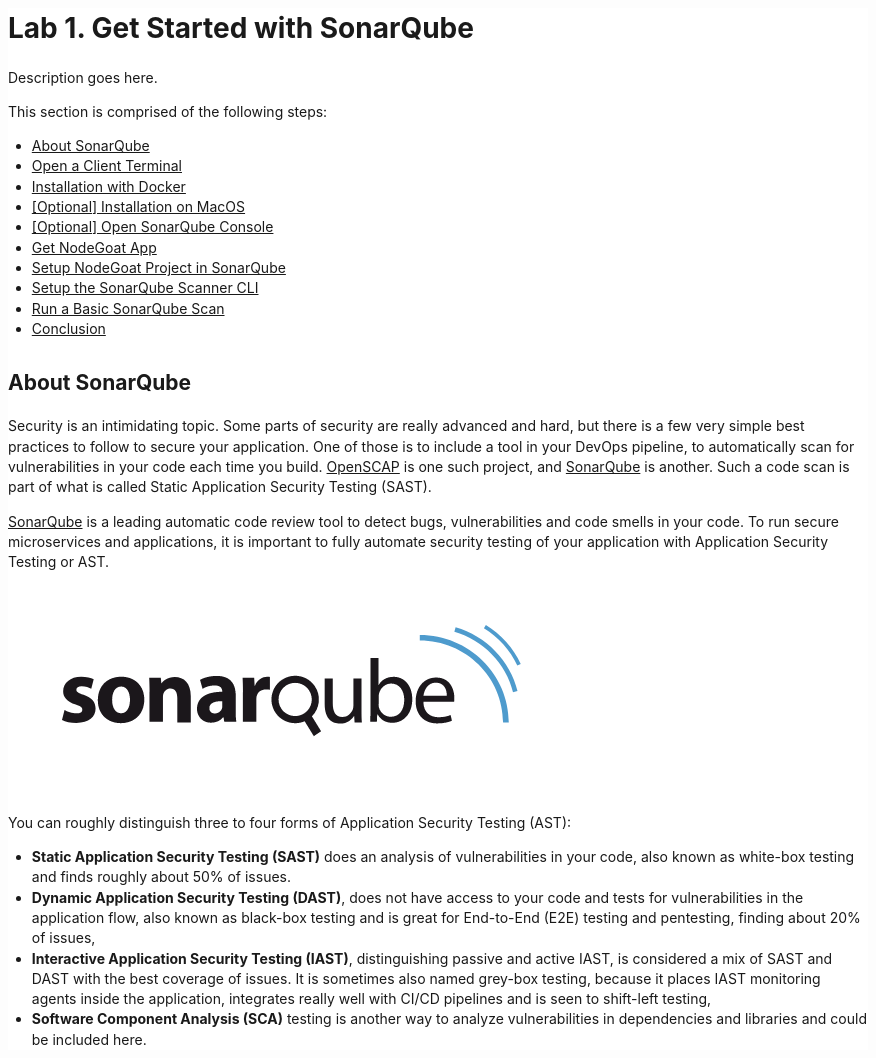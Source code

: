 # Lab 1. Get Started with SonarQube

Description goes here.

This section is comprised of the following steps:

* [About SonarQube](#about-sonarqube)
* [Open a Client Terminal](#open-a-client-terminal)
* [Installation with Docker](#installation-with-docker)
* [[Optional] Installation on MacOS](#optional-installation-on-macos)
* [[Optional] Open SonarQube Console](#optional-open-sonarqube-console)
* [Get NodeGoat App](#get-nodegoat-app)
* [Setup NodeGoat Project in SonarQube](#setup-nodegoat-project-in-sonarqube)
* [Setup the SonarQube Scanner CLI](#setup-the-sonarqube-scanner-cli)
* [Run a Basic SonarQube Scan](#run-a-basic-sonarqube-scan)
* [Conclusion](#conclusion)

## About SonarQube

Security is an intimidating topic. Some parts of security are really advanced and hard, but there is a few very simple best practices to follow to secure your application. One of those is to include a tool in your DevOps pipeline, to automatically scan for vulnerabilities in your code each time you build. [OpenSCAP](https://www.open-scap.org/) is one such project, and [SonarQube](https://www.sonarqube.org) is another. Such a code scan is part of what is called Static Application Security Testing (SAST).

[SonarQube](https://www.sonarqube.org) is a leading automatic code review tool to detect bugs, vulnerabilities and code smells in your code. To run secure microservices and applications, it is important to fully automate security testing of your application with Application Security Testing or AST.

![SonarQube](../assets/get-started/sonarqube-logo.png)

You can roughly distinguish three to four forms of Application Security Testing (AST):

* **Static Application Security Testing (SAST)** does an analysis of vulnerabilities in your code, also known as white-box testing and finds roughly about 50% of issues.
* **Dynamic Application Security Testing (DAST)**, does not have access to your code and tests for vulnerabilities in the application flow, also known as black-box testing and is great for End-to-End (E2E) testing and pentesting, finding about 20% of issues,
* **Interactive Application Security Testing (IAST)**, distinguishing passive and active IAST, is considered a mix of SAST and DAST with the best coverage of issues. It is sometimes also named grey-box testing, because it places IAST monitoring agents inside the application, integrates really well with CI/CD pipelines and is seen to shift-left testing,
* **Software Component Analysis (SCA)** testing is another way to analyze vulnerabilities in dependencies and libraries and could be included here.
